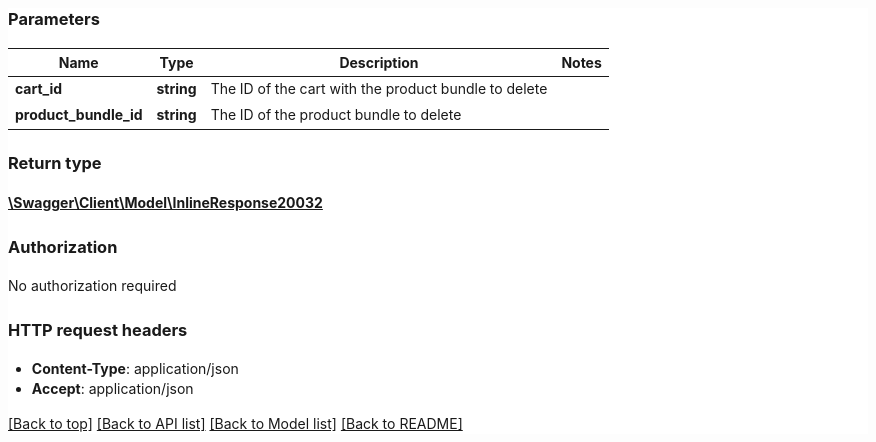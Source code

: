### Parameters

Name | Type | Description  | Notes
------------- | ------------- | ------------- | -------------
 **cart_id** | **string**| The ID of the cart with the product bundle to delete |
 **product_bundle_id** | **string**| The ID of the product bundle to delete |

### Return type

[**\Swagger\Client\Model\InlineResponse20032**](../Model/InlineResponse20032.md)

### Authorization

No authorization required

### HTTP request headers

 - **Content-Type**: application/json
 - **Accept**: application/json

[[Back to top]](#) [[Back to API list]](../../README.md#documentation-for-api-endpoints) [[Back to Model list]](../../README.md#documentation-for-models) [[Back to README]](../../README.md)

